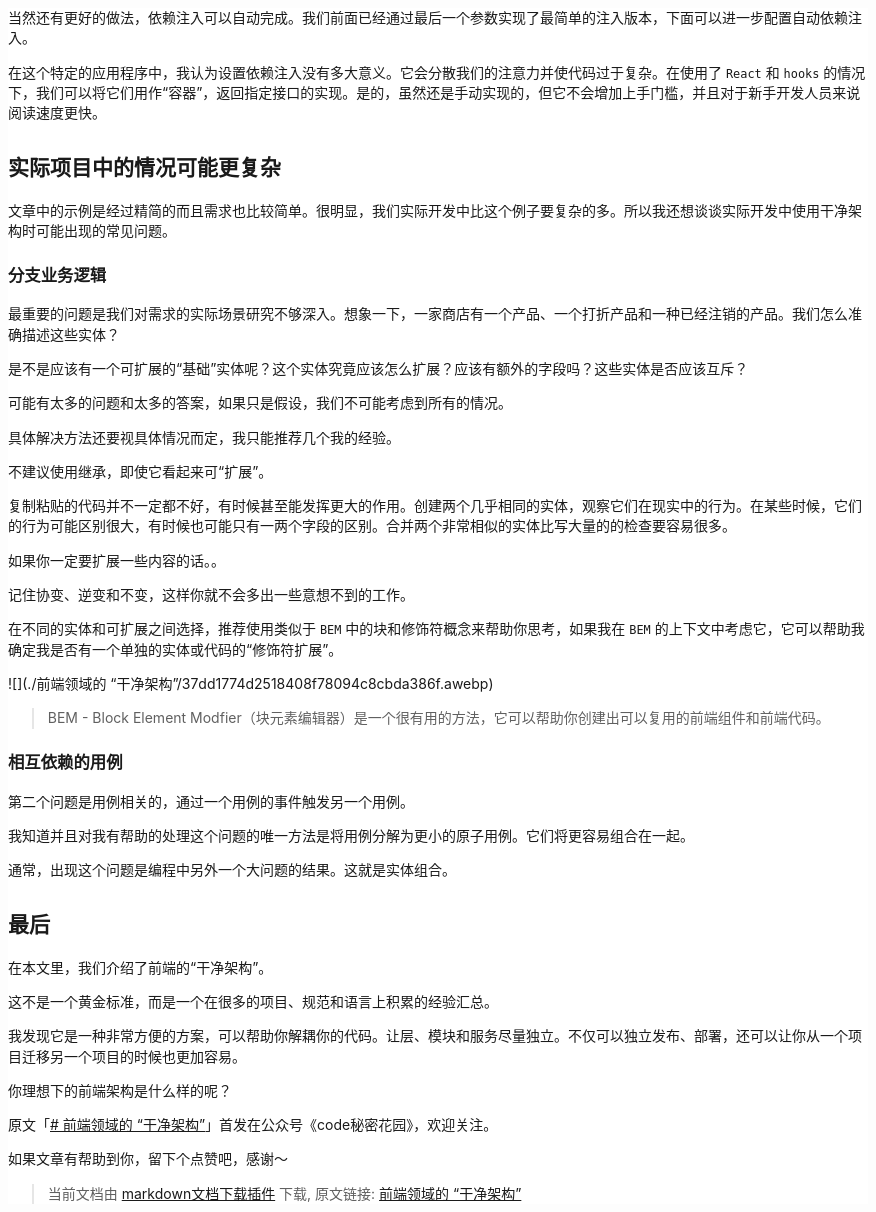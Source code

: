 当然还有更好的做法，依赖注入可以自动完成。我们前面已经通过最后一个参数实现了最简单的注入版本，下面可以进一步配置自动依赖注入。

在这个特定的应用程序中，我认为设置依赖注入没有多大意义。它会分散我们的注意力并使代码过于复杂。在使用了 `React` 和 `hooks` 的情况下，我们可以将它们用作“容器”，返回指定接口的实现。是的，虽然还是手动实现的，但它不会增加上手门槛，并且对于新手开发人员来说阅读速度更快。

## 实际项目中的情况可能更复杂

文章中的示例是经过精简的而且需求也比较简单。很明显，我们实际开发中比这个例子要复杂的多。所以我还想谈谈实际开发中使用干净架构时可能出现的常见问题。

### 分支业务逻辑

最重要的问题是我们对需求的实际场景研究不够深入。想象一下，一家商店有一个产品、一个打折产品和一种已经注销的产品。我们怎么准确描述这些实体？

是不是应该有一个可扩展的“基础”实体呢？这个实体究竟应该怎么扩展？应该有额外的字段吗？这些实体是否应该互斥？

可能有太多的问题和太多的答案，如果只是假设，我们不可能考虑到所有的情况。

具体解决方法还要视具体情况而定，我只能推荐几个我的经验。

不建议使用继承，即使它看起来可“扩展”。

复制粘贴的代码并不一定都不好，有时候甚至能发挥更大的作用。创建两个几乎相同的实体，观察它们在现实中的行为。在某些时候，它们的行为可能区别很大，有时候也可能只有一两个字段的区别。合并两个非常相似的实体比写大量的的检查要容易很多。

如果你一定要扩展一些内容的话。。

记住协变、逆变和不变，这样你就不会多出一些意想不到的工作。

在不同的实体和可扩展之间选择，推荐使用类似于 `BEM` 中的块和修饰符概念来帮助你思考，如果我在 `BEM` 的上下文中考虑它，它可以帮助我确定我是否有一个单独的实体或代码的“修饰符扩展”。

![](./前端领域的 “干净架构”/37dd1774d2518408f78094c8cbda386f.awebp)

> BEM - Block Element Modfier（块元素编辑器）是一个很有用的方法，它可以帮助你创建出可以复用的前端组件和前端代码。

### 相互依赖的用例

第二个问题是用例相关的，通过一个用例的事件触发另一个用例。

我知道并且对我有帮助的处理这个问题的唯一方法是将用例分解为更小的原子用例。它们将更容易组合在一起。

通常，出现这个问题是编程中另外一个大问题的结果。这就是实体组合。

## 最后

在本文里，我们介绍了前端的“干净架构”。

这不是一个黄金标准，而是一个在很多的项目、规范和语言上积累的经验汇总。

我发现它是一种非常方便的方案，可以帮助你解耦你的代码。让层、模块和服务尽量独立。不仅可以独立发布、部署，还可以让你从一个项目迁移另一个项目的时候也更加容易。

你理想下的前端架构是什么样的呢？

原文「[\# 前端领域的 “干净架构”](https://mp.weixin.qq.com/s?__biz=Mzk0MDMwMzQyOA==&mid=2247492067&idx=1&sn=294810501c395a935db02d059bbe8523&chksm=c2e114c8f5969ddefe7f0d0a0704691b2b3873fde821bdad596231a8e693ae9f4ec327ef0383&token=551731045&lang=zh_CN#rd)」首发在公众号《code秘密花园》，欢迎关注。

如果文章有帮助到你，留下个点赞吧，感谢～

> 当前文档由 [markdown文档下载插件](https://github.com/kscript/markdown-download) 下载, 原文链接: [前端领域的 “干净架构”](https://juejin.cn/post/7054888223830441991)  